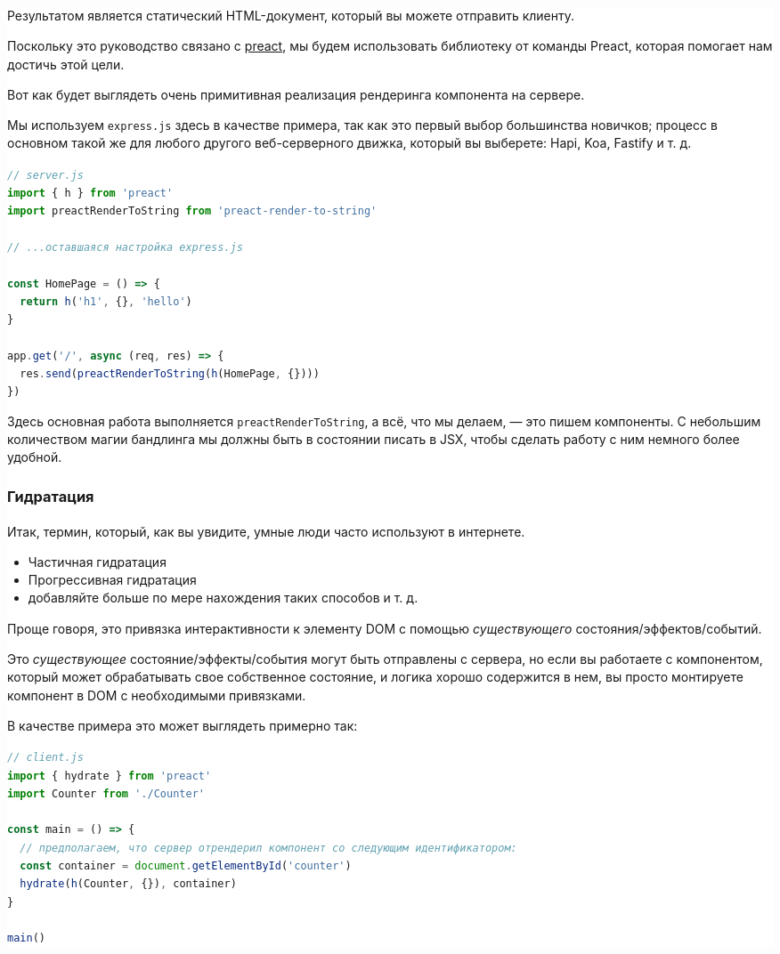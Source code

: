 Результатом является статический HTML-документ, который вы можете отправить клиенту.

Поскольку это руководство связано с [preact](https://preactjs.com/), мы будем использовать библиотеку от команды Preact, которая помогает нам достичь этой цели.

Вот как будет выглядеть очень примитивная реализация рендеринга компонента на сервере.

Мы используем `express.js` здесь в качестве примера, так как это первый выбор большинства новичков; процесс в основном такой же для любого другого веб-серверного движка, который вы выберете: Hapi, Koa, Fastify и т. д.

```js
// server.js
import { h } from 'preact'
import preactRenderToString from 'preact-render-to-string'

// ...оставшаяся настройка express.js

const HomePage = () => {
  return h('h1', {}, 'hello')
}

app.get('/', async (req, res) => {
  res.send(preactRenderToString(h(HomePage, {})))
})
```

Здесь основная работа выполняется `preactRenderToString`, а всё, что мы делаем, — это пишем компоненты. С небольшим количеством магии бандлинга мы должны быть в состоянии писать в JSX, чтобы сделать работу с ним немного более удобной.

### Гидратация

Итак, термин, который, как вы увидите, умные люди часто используют в интернете.

- Частичная гидратация
- Прогрессивная гидратация
- добавляйте больше по мере нахождения таких способов и т. д.

Проще говоря, это привязка интерактивности к элементу DOM с помощью _существующего_ состояния/эффектов/событий.

Это _существующее_ состояние/эффекты/события могут быть отправлены с сервера, но если вы работаете с компонентом, который может обрабатывать свое собственное состояние, и логика хорошо содержится в нем, вы просто монтируете компонент в DOM с необходимыми привязками.

В качестве примера это может выглядеть примерно так:

```js
// client.js
import { hydrate } from 'preact'
import Counter from './Counter'

const main = () => {
  // предполагаем, что сервер отрендерил компонент со следующим идентификатором:
  const container = document.getElementById('counter')
  hydrate(h(Counter, {}), container)
}

main()
```
